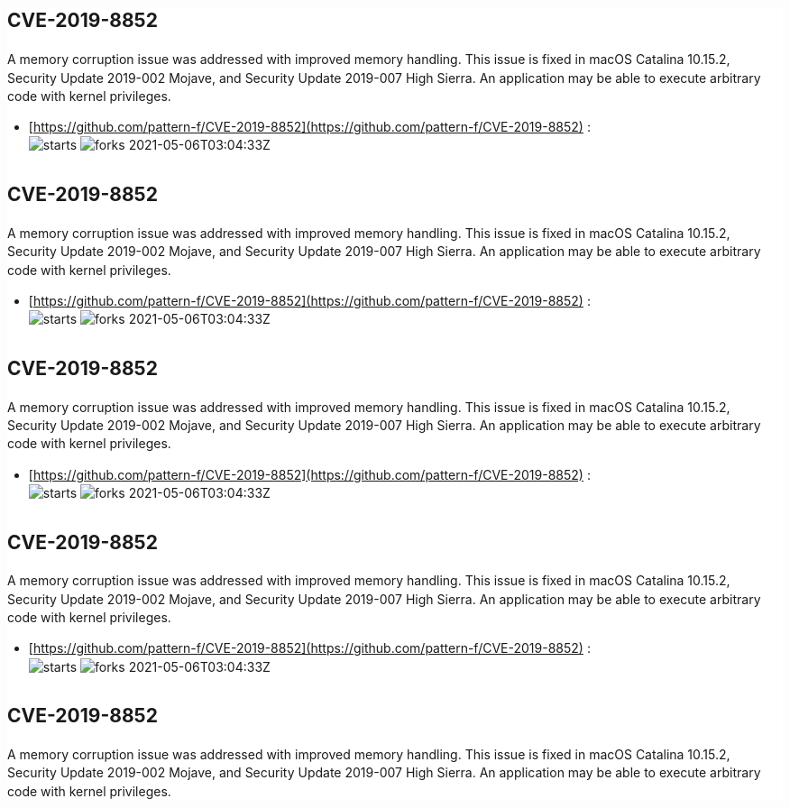 ## CVE-2019-8852
 A memory corruption issue was addressed with improved memory handling. This issue is fixed in macOS Catalina 10.15.2, Security Update 2019-002 Mojave, and Security Update 2019-007 High Sierra. An application may be able to execute arbitrary code with kernel privileges.

- [https://github.com/pattern-f/CVE-2019-8852](https://github.com/pattern-f/CVE-2019-8852) :  
![starts](https://img.shields.io/github/stars/pattern-f/CVE-2019-8852.svg) 
![forks](https://img.shields.io/github/forks/pattern-f/CVE-2019-8852.svg) 
2021-05-06T03:04:33Z

## CVE-2019-8852
 A memory corruption issue was addressed with improved memory handling. This issue is fixed in macOS Catalina 10.15.2, Security Update 2019-002 Mojave, and Security Update 2019-007 High Sierra. An application may be able to execute arbitrary code with kernel privileges.

- [https://github.com/pattern-f/CVE-2019-8852](https://github.com/pattern-f/CVE-2019-8852) :  
![starts](https://img.shields.io/github/stars/pattern-f/CVE-2019-8852.svg) 
![forks](https://img.shields.io/github/forks/pattern-f/CVE-2019-8852.svg) 
2021-05-06T03:04:33Z

## CVE-2019-8852
 A memory corruption issue was addressed with improved memory handling. This issue is fixed in macOS Catalina 10.15.2, Security Update 2019-002 Mojave, and Security Update 2019-007 High Sierra. An application may be able to execute arbitrary code with kernel privileges.

- [https://github.com/pattern-f/CVE-2019-8852](https://github.com/pattern-f/CVE-2019-8852) :  
![starts](https://img.shields.io/github/stars/pattern-f/CVE-2019-8852.svg) 
![forks](https://img.shields.io/github/forks/pattern-f/CVE-2019-8852.svg) 
2021-05-06T03:04:33Z

## CVE-2019-8852
 A memory corruption issue was addressed with improved memory handling. This issue is fixed in macOS Catalina 10.15.2, Security Update 2019-002 Mojave, and Security Update 2019-007 High Sierra. An application may be able to execute arbitrary code with kernel privileges.

- [https://github.com/pattern-f/CVE-2019-8852](https://github.com/pattern-f/CVE-2019-8852) :  
![starts](https://img.shields.io/github/stars/pattern-f/CVE-2019-8852.svg) 
![forks](https://img.shields.io/github/forks/pattern-f/CVE-2019-8852.svg) 
2021-05-06T03:04:33Z

## CVE-2019-8852
 A memory corruption issue was addressed with improved memory handling. This issue is fixed in macOS Catalina 10.15.2, Security Update 2019-002 Mojave, and Security Update 2019-007 High Sierra. An application may be able to execute arbitrary code with kernel privileges.

